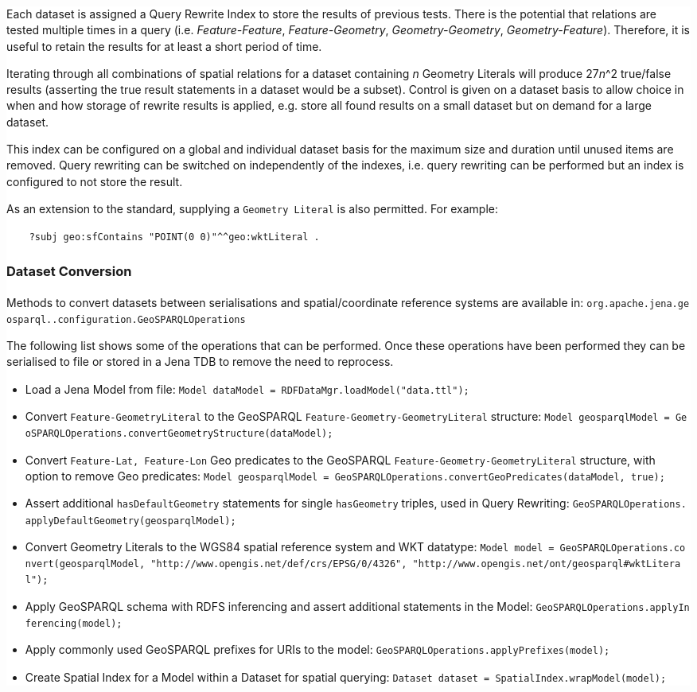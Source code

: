 Each dataset is assigned a Query Rewrite Index to store the results of previous
tests.  There is the potential that relations are tested multiple times in a
query (i.e. *Feature-Feature*, *Feature-Geometry*, *Geometry-Geometry*,
*Geometry-Feature*).  Therefore, it is useful to retain the results for at least
a short period of time.

Iterating through all combinations of spatial relations for a dataset containing
_n_ Geometry Literals will produce 27*n*^2 true/false results (asserting the
true result statements in a dataset would be a subset).  Control is given on a
dataset basis to allow choice in when and how storage of rewrite results is
applied, e.g. store all found results on a small dataset but on demand for a
large dataset.

This index can be configured on a global and individual dataset basis for the
maximum size and duration until unused items are removed.  Query rewriting can
be switched on independently of the indexes, i.e. query rewriting can be
performed but an index is configured to not store the result.

As an extension to the standard, supplying a `Geometry Literal` is
also permitted. For example:

        ?subj geo:sfContains "POINT(0 0)"^^geo:wktLiteral .


### Dataset Conversion

Methods to convert datasets between serialisations and spatial/coordinate
reference systems are available in:
`org.apache.jena.geosparql..configuration.GeoSPARQLOperations`

The following list shows some of the operations that can be performed.  Once
these operations have been performed they can be serialised to file or stored in
a Jena TDB to remove the need to reprocess.

* Load a Jena Model from file: `Model dataModel = RDFDataMgr.loadModel("data.ttl");`

* Convert `Feature-GeometryLiteral` to the GeoSPARQL `Feature-Geometry-GeometryLiteral` structure: `Model geosparqlModel = GeoSPARQLOperations.convertGeometryStructure(dataModel);`

* Convert `Feature-Lat, Feature-Lon` Geo predicates to the GeoSPARQL  `Feature-Geometry-GeometryLiteral` structure, with option to remove Geo predicates:  `Model geosparqlModel = GeoSPARQLOperations.convertGeoPredicates(dataModel, true);`

* Assert additional `hasDefaultGeometry` statements for single `hasGeometry` triples, used in Query Rewriting: `GeoSPARQLOperations.applyDefaultGeometry(geosparqlModel);`

* Convert Geometry Literals to the WGS84 spatial reference system and WKT datatype: `Model model = GeoSPARQLOperations.convert(geosparqlModel, "http://www.opengis.net/def/crs/EPSG/0/4326", "http://www.opengis.net/ont/geosparql#wktLiteral");`

* Apply GeoSPARQL schema with RDFS inferencing and assert additional statements in the Model: `GeoSPARQLOperations.applyInferencing(model);`

* Apply commonly used GeoSPARQL prefixes for URIs to the model: `GeoSPARQLOperations.applyPrefixes(model);`

* Create Spatial Index for a Model within a Dataset for spatial querying: `Dataset dataset = SpatialIndex.wrapModel(model);`
